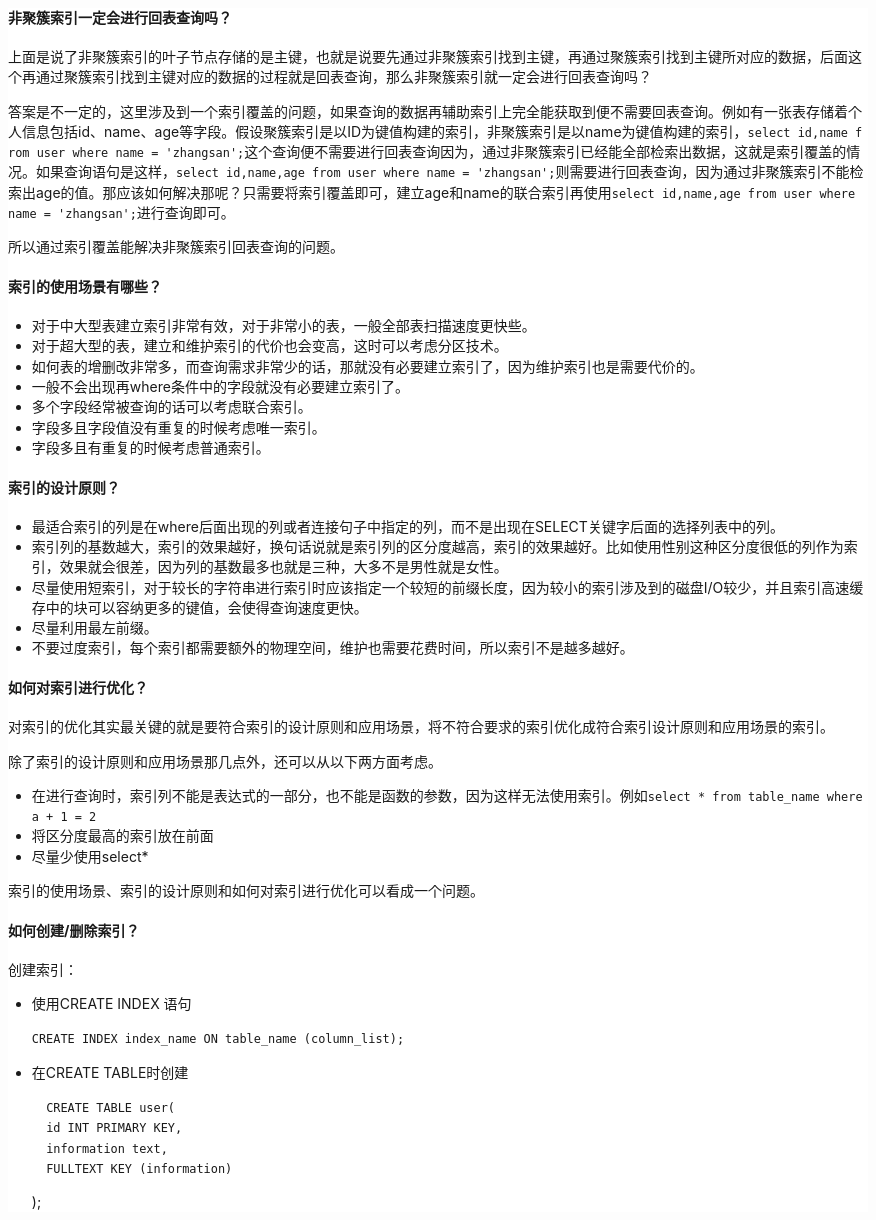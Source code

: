 #### 非聚簇索引一定会进行回表查询吗？

上面是说了非聚簇索引的叶子节点存储的是主键，也就是说要先通过非聚簇索引找到主键，再通过聚簇索引找到主键所对应的数据，后面这个再通过聚簇索引找到主键对应的数据的过程就是回表查询，那么非聚簇索引就一定会进行回表查询吗？

答案是不一定的，这里涉及到一个索引覆盖的问题，如果查询的数据再辅助索引上完全能获取到便不需要回表查询。例如有一张表存储着个人信息包括id、name、age等字段。假设聚簇索引是以ID为键值构建的索引，非聚簇索引是以name为键值构建的索引，`select id,name from user where name = 'zhangsan';`这个查询便不需要进行回表查询因为，通过非聚簇索引已经能全部检索出数据，这就是索引覆盖的情况。如果查询语句是这样，`select id,name,age from user where name = 'zhangsan';`则需要进行回表查询，因为通过非聚簇索引不能检索出age的值。那应该如何解决那呢？只需要将索引覆盖即可，建立age和name的联合索引再使用`select id,name,age from user where name = 'zhangsan';`进行查询即可。

所以通过索引覆盖能解决非聚簇索引回表查询的问题。

#### 索引的使用场景有哪些？

- 对于中大型表建立索引非常有效，对于非常小的表，一般全部表扫描速度更快些。
- 对于超大型的表，建立和维护索引的代价也会变高，这时可以考虑分区技术。
- 如何表的增删改非常多，而查询需求非常少的话，那就没有必要建立索引了，因为维护索引也是需要代价的。
- 一般不会出现再where条件中的字段就没有必要建立索引了。
- 多个字段经常被查询的话可以考虑联合索引。
- 字段多且字段值没有重复的时候考虑唯一索引。
- 字段多且有重复的时候考虑普通索引。

#### 索引的设计原则？

- 最适合索引的列是在where后面出现的列或者连接句子中指定的列，而不是出现在SELECT关键字后面的选择列表中的列。
- 索引列的基数越大，索引的效果越好，换句话说就是索引列的区分度越高，索引的效果越好。比如使用性别这种区分度很低的列作为索引，效果就会很差，因为列的基数最多也就是三种，大多不是男性就是女性。
- 尽量使用短索引，对于较长的字符串进行索引时应该指定一个较短的前缀长度，因为较小的索引涉及到的磁盘I/O较少，并且索引高速缓存中的块可以容纳更多的键值，会使得查询速度更快。
- 尽量利用最左前缀。
- 不要过度索引，每个索引都需要额外的物理空间，维护也需要花费时间，所以索引不是越多越好。

#### 如何对索引进行优化？

对索引的优化其实最关键的就是要符合索引的设计原则和应用场景，将不符合要求的索引优化成符合索引设计原则和应用场景的索引。

除了索引的设计原则和应用场景那几点外，还可以从以下两方面考虑。

- 在进行查询时，索引列不能是表达式的一部分，也不能是函数的参数，因为这样无法使用索引。例如`select * from table_name where a + 1 = 2`
- 将区分度最高的索引放在前面
- 尽量少使用select*

索引的使用场景、索引的设计原则和如何对索引进行优化可以看成一个问题。

#### 如何创建/删除索引？

创建索引：

- 使用CREATE INDEX 语句
    
    `CREATE INDEX index_name ON table_name (column_list);`
    
- 在CREATE TABLE时创建
    
        CREATE TABLE user(
        id INT PRIMARY KEY,
        information text,
        FULLTEXT KEY (information)
    );
    